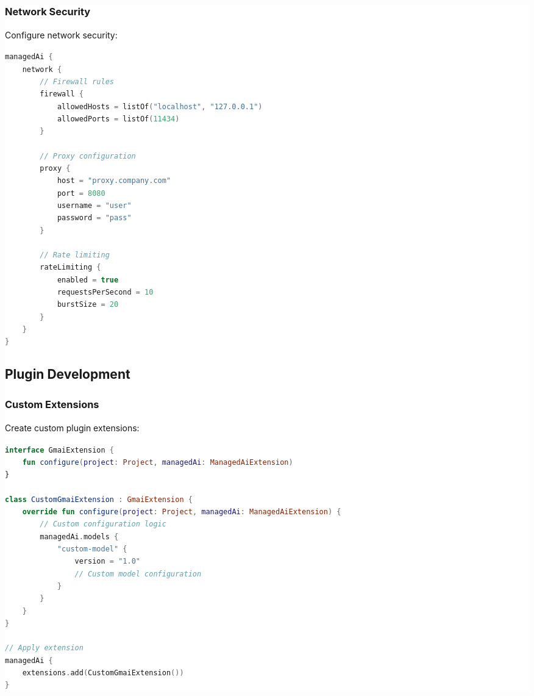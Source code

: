 ### Network Security

Configure network security:

```kotlin
managedAi {
    network {
        // Firewall rules
        firewall {
            allowedHosts = listOf("localhost", "127.0.0.1")
            allowedPorts = listOf(11434)
        }
        
        // Proxy configuration
        proxy {
            host = "proxy.company.com"
            port = 8080
            username = "user"
            password = "pass"
        }
        
        // Rate limiting
        rateLimiting {
            enabled = true
            requestsPerSecond = 10
            burstSize = 20
        }
    }
}
```

## Plugin Development

### Custom Extensions

Create custom plugin extensions:

```kotlin
interface GmaiExtension {
    fun configure(project: Project, managedAi: ManagedAiExtension)
}

class CustomGmaiExtension : GmaiExtension {
    override fun configure(project: Project, managedAi: ManagedAiExtension) {
        // Custom configuration logic
        managedAi.models {
            "custom-model" {
                version = "1.0"
                // Custom model configuration
            }
        }
    }
}

// Apply extension
managedAi {
    extensions.add(CustomGmaiExtension())
}
```
